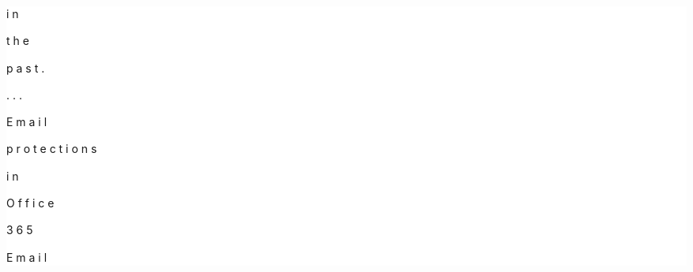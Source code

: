 i
n
 
t
h
e
 
p
a
s
t
.
 
 
 
.
.
.
 
 
 
 
E
m
a
i
l
 
p
r
o
t
e
c
t
i
o
n
s
 
i
n
 
O
f
f
i
c
e
 
3
6
5
 
E
m
a
i
l
 